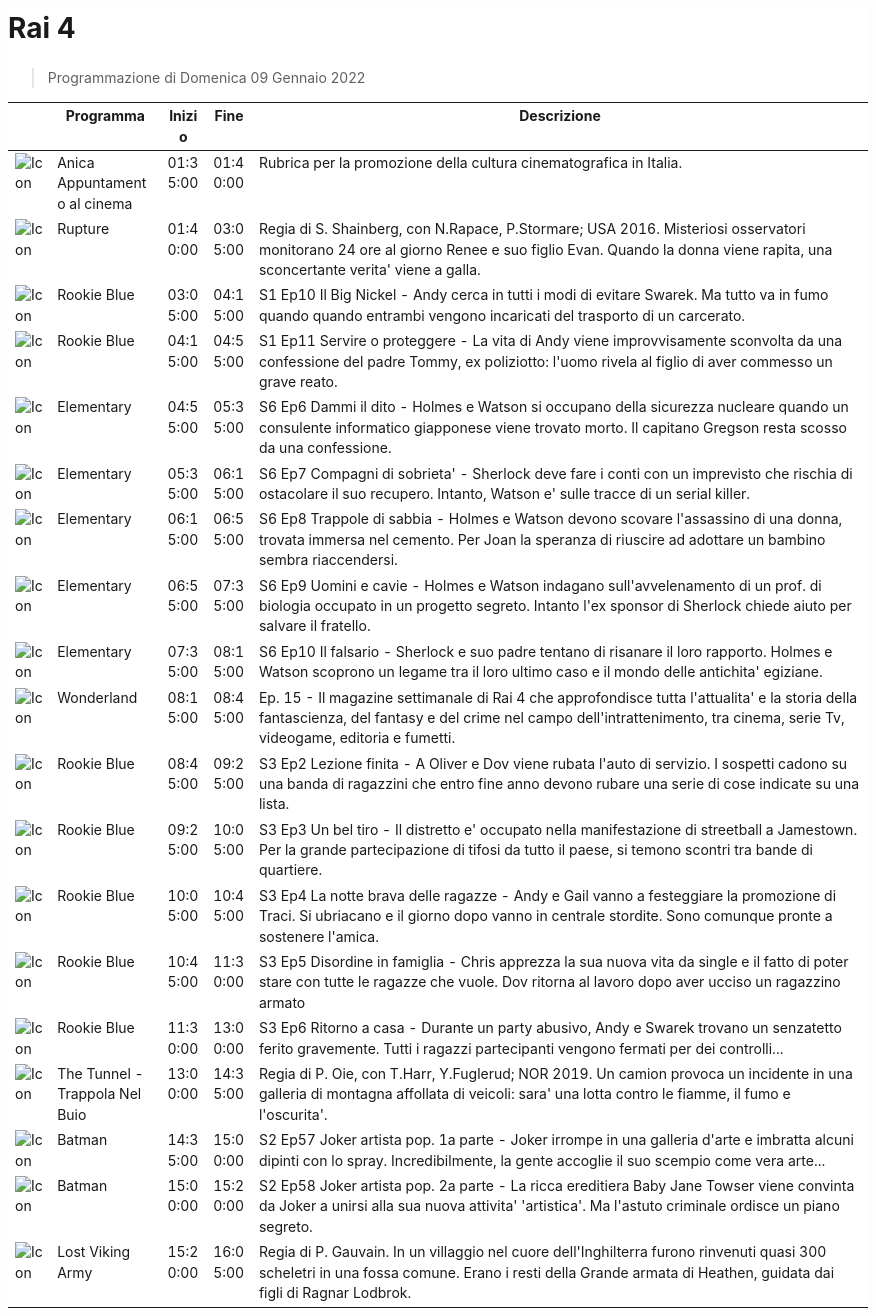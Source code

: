 # Rai 4
> Programmazione di Domenica 09 Gennaio 2022

||Programma|Inizio|Fine|Descrizione|
|---|---|---|---|---|
|![Icon](https://guidatv.sky.it/uuid/dtt_cover_l58VsCKBwnW.png)|Anica Appuntamento al cinema|01:35:00|01:40:00|Rubrica per la promozione della cultura cinematografica in Italia.
|![Icon](https://guidatv.sky.it/uuid/dtt_cover_l58VsCKBwnW.png)|Rupture|01:40:00|03:05:00|Regia di S. Shainberg, con N.Rapace, P.Stormare; USA 2016. Misteriosi osservatori monitorano 24 ore al giorno Renee e suo figlio Evan. Quando la donna viene rapita, una sconcertante verita&#039; viene a galla.
|![Icon](https://guidatv.sky.it/uuid/dtt_cover_l58VsCKBwnW.png)|Rookie Blue|03:05:00|04:15:00|S1 Ep10 Il Big Nickel - Andy cerca in tutti i modi di evitare Swarek. Ma tutto va in fumo quando quando entrambi vengono incaricati del trasporto di un carcerato.
|![Icon](https://guidatv.sky.it/uuid/dtt_cover_l58VsCKBwnW.png)|Rookie Blue|04:15:00|04:55:00|S1 Ep11 Servire o proteggere - La vita di Andy viene improvvisamente sconvolta da una confessione del padre Tommy, ex poliziotto: l&#039;uomo rivela al figlio di aver commesso un grave reato.
|![Icon](https://guidatv.sky.it/uuid/dtt_cover_l58VsCKBwnW.png)|Elementary|04:55:00|05:35:00|S6 Ep6 Dammi il dito - Holmes e Watson si occupano della sicurezza nucleare quando un consulente informatico giapponese viene trovato morto. Il capitano Gregson resta scosso da una confessione.
|![Icon](https://guidatv.sky.it/uuid/dtt_cover_l58VsCKBwnW.png)|Elementary|05:35:00|06:15:00|S6 Ep7 Compagni di sobrieta&#039; - Sherlock deve fare i conti con un imprevisto che rischia di ostacolare il suo recupero. Intanto, Watson e&#039; sulle tracce di un serial killer.
|![Icon](https://guidatv.sky.it/uuid/dtt_cover_l58VsCKBwnW.png)|Elementary|06:15:00|06:55:00|S6 Ep8 Trappole di sabbia - Holmes e Watson devono scovare l&#039;assassino di una donna, trovata immersa nel cemento. Per Joan la speranza di riuscire ad adottare un bambino sembra riaccendersi.
|![Icon](https://guidatv.sky.it/uuid/dtt_cover_l58VsCKBwnW.png)|Elementary|06:55:00|07:35:00|S6 Ep9 Uomini e cavie - Holmes e Watson indagano sull&#039;avvelenamento di un prof. di biologia occupato in un progetto segreto. Intanto l&#039;ex sponsor di Sherlock chiede aiuto per salvare il fratello.
|![Icon](https://guidatv.sky.it/uuid/dtt_cover_l58VsCKBwnW.png)|Elementary|07:35:00|08:15:00|S6 Ep10 Il falsario - Sherlock e suo padre tentano di risanare il loro rapporto. Holmes e Watson scoprono un legame tra il loro ultimo caso e il mondo delle antichita&#039; egiziane.
|![Icon](https://guidatv.sky.it/uuid/dtt_cover_l58VsCKBwnW.png)|Wonderland|08:15:00|08:45:00|Ep. 15 - Il magazine settimanale di Rai 4 che approfondisce tutta l&#039;attualita&#039; e la storia della fantascienza, del fantasy e del crime nel campo dell&#039;intrattenimento, tra cinema, serie Tv, videogame, editoria e fumetti.
|![Icon](https://guidatv.sky.it/uuid/0cfb9758-005d-435d-b948-da622caba6e1/cover?md5ChecksumParam=64c71c40bfae98b6cddbb450e60a9c59)|Rookie Blue|08:45:00|09:25:00|S3 Ep2 Lezione finita - A Oliver e Dov viene rubata l&#039;auto di servizio. I sospetti cadono su una banda di ragazzini che entro fine anno devono rubare una serie di cose indicate su una lista.
|![Icon](https://guidatv.sky.it/uuid/dtt_cover_l58VsCKBwnW.png)|Rookie Blue|09:25:00|10:05:00|S3 Ep3 Un bel tiro - Il distretto e&#039; occupato nella manifestazione di streetball a Jamestown. Per la grande partecipazione di tifosi da tutto il paese, si temono scontri tra bande di quartiere.
|![Icon](https://guidatv.sky.it/uuid/dtt_cover_l58VsCKBwnW.png)|Rookie Blue|10:05:00|10:45:00|S3 Ep4 La notte brava delle ragazze - Andy e Gail vanno a festeggiare la promozione di Traci. Si ubriacano e il giorno dopo vanno in centrale stordite. Sono comunque pronte a sostenere l&#039;amica.
|![Icon](https://guidatv.sky.it/uuid/0cfb9758-005d-435d-b948-da622caba6e1/cover?md5ChecksumParam=64c71c40bfae98b6cddbb450e60a9c59)|Rookie Blue|10:45:00|11:30:00|S3 Ep5 Disordine in famiglia - Chris apprezza la sua nuova vita da single e il fatto di poter stare con tutte le ragazze che vuole. Dov ritorna al lavoro dopo aver ucciso un ragazzino armato
|![Icon](https://guidatv.sky.it/uuid/0cfb9758-005d-435d-b948-da622caba6e1/cover?md5ChecksumParam=64c71c40bfae98b6cddbb450e60a9c59)|Rookie Blue|11:30:00|13:00:00|S3 Ep6 Ritorno a casa - Durante un party abusivo, Andy e Swarek trovano un senzatetto ferito gravemente. Tutti i ragazzi partecipanti vengono fermati per dei controlli...
|![Icon](https://guidatv.sky.it/uuid/dba2945d-f3a8-47b4-9944-15fc4ba2c9f7/cover?md5ChecksumParam=98239c1bf4a4c38215e655e1836aee0a)|The Tunnel - Trappola Nel Buio|13:00:00|14:35:00|Regia di P. Oie, con T.Harr, Y.Fuglerud; NOR 2019. Un camion provoca un incidente in una galleria di montagna affollata di veicoli: sara&#039; una lotta contro le fiamme, il fumo e l&#039;oscurita&#039;.
|![Icon](https://guidatv.sky.it/uuid/dtt_cover_l58VsCKBwnW.png)|Batman|14:35:00|15:00:00|S2 Ep57 Joker artista pop. 1a parte - Joker irrompe in una galleria d&#039;arte e imbratta alcuni dipinti con lo spray. Incredibilmente, la gente accoglie il suo scempio come vera arte...
|![Icon](https://guidatv.sky.it/uuid/dtt_cover_l58VsCKBwnW.png)|Batman|15:00:00|15:20:00|S2 Ep58 Joker artista pop. 2a parte - La ricca ereditiera Baby Jane Towser viene convinta da Joker a unirsi alla sua nuova attivita&#039; &#039;artistica&#039;. Ma l&#039;astuto criminale ordisce un piano segreto.
|![Icon](https://guidatv.sky.it/uuid/dtt_cover_l58VsCKBwnW.png)|Lost Viking Army|15:20:00|16:05:00|Regia di P. Gauvain. In un villaggio nel cuore dell&#039;Inghilterra furono rinvenuti quasi 300 scheletri in una fossa comune. Erano i resti della Grande armata di Heathen, guidata dai figli di Ragnar Lodbrok.